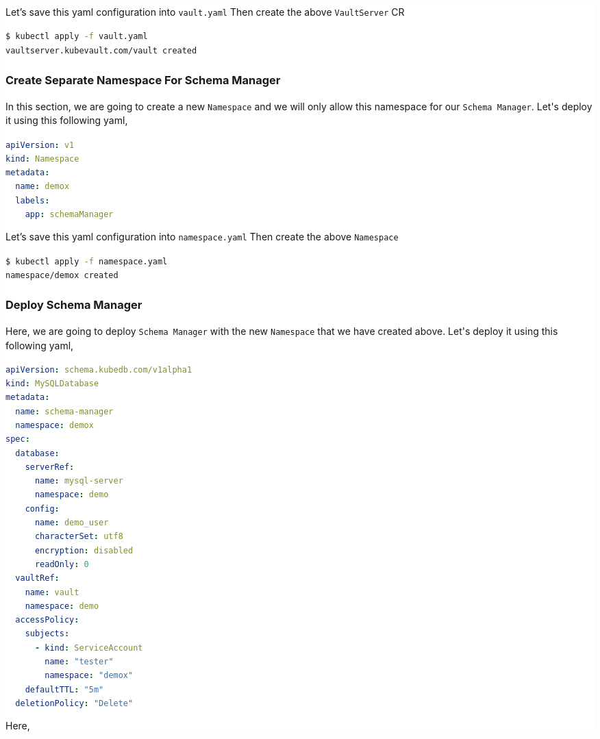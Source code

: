 
Let’s save this yaml configuration into `vault.yaml` Then create the above `VaultServer` CR

```bash
$ kubectl apply -f vault.yaml
vaultserver.kubevault.com/vault created
```
### Create Separate Namespace For Schema Manager

In this section, we are going to create a new `Namespace` and we will only allow this namespace for our `Schema Manager`. Let's deploy it using this following yaml,

```yaml
apiVersion: v1
kind: Namespace
metadata:
  name: demox
  labels:
    app: schemaManager
```
Let’s save this yaml configuration into `namespace.yaml` Then create the above `Namespace`

```bash
$ kubectl apply -f namespace.yaml
namespace/demox created
```


### Deploy Schema Manager

Here, we are going to deploy `Schema Manager` with the new `Namespace` that we have created above. Let's deploy it using this following yaml,

```yaml
apiVersion: schema.kubedb.com/v1alpha1
kind: MySQLDatabase
metadata:
  name: schema-manager
  namespace: demox
spec:
  database:
    serverRef:
      name: mysql-server
      namespace: demo
    config:
      name: demo_user
      characterSet: utf8
      encryption: disabled
      readOnly: 0
  vaultRef:
    name: vault
    namespace: demo
  accessPolicy:
    subjects:
      - kind: ServiceAccount
        name: "tester"
        namespace: "demox"
    defaultTTL: "5m"
  deletionPolicy: "Delete"
```
Here,
